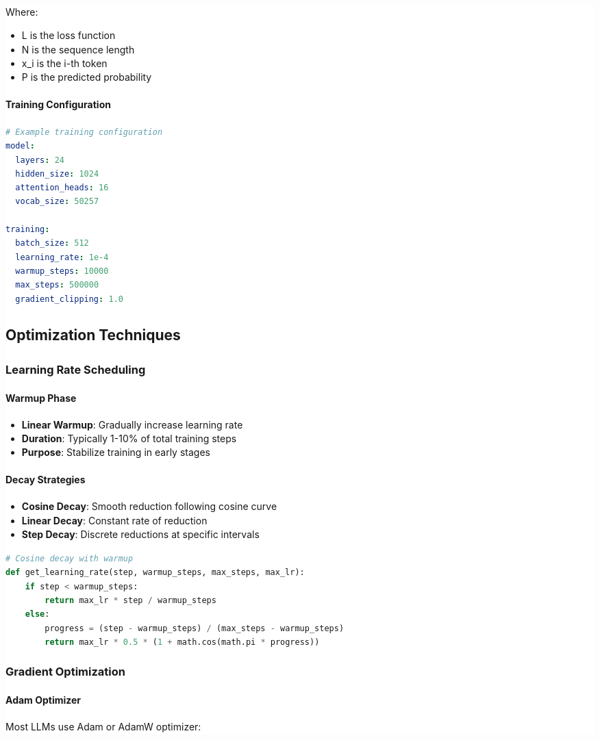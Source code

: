 Where:
- L is the loss function
- N is the sequence length
- x_i is the i-th token
- P is the predicted probability

#### Training Configuration
```yaml
# Example training configuration
model:
  layers: 24
  hidden_size: 1024
  attention_heads: 16
  vocab_size: 50257

training:
  batch_size: 512
  learning_rate: 1e-4
  warmup_steps: 10000
  max_steps: 500000
  gradient_clipping: 1.0
```

## Optimization Techniques

### Learning Rate Scheduling

#### Warmup Phase
- **Linear Warmup**: Gradually increase learning rate
- **Duration**: Typically 1-10% of total training steps
- **Purpose**: Stabilize training in early stages

#### Decay Strategies
- **Cosine Decay**: Smooth reduction following cosine curve
- **Linear Decay**: Constant rate of reduction
- **Step Decay**: Discrete reductions at specific intervals

```python
# Cosine decay with warmup
def get_learning_rate(step, warmup_steps, max_steps, max_lr):
    if step < warmup_steps:
        return max_lr * step / warmup_steps
    else:
        progress = (step - warmup_steps) / (max_steps - warmup_steps)
        return max_lr * 0.5 * (1 + math.cos(math.pi * progress))
```

### Gradient Optimization

#### Adam Optimizer
Most LLMs use Adam or AdamW optimizer:
